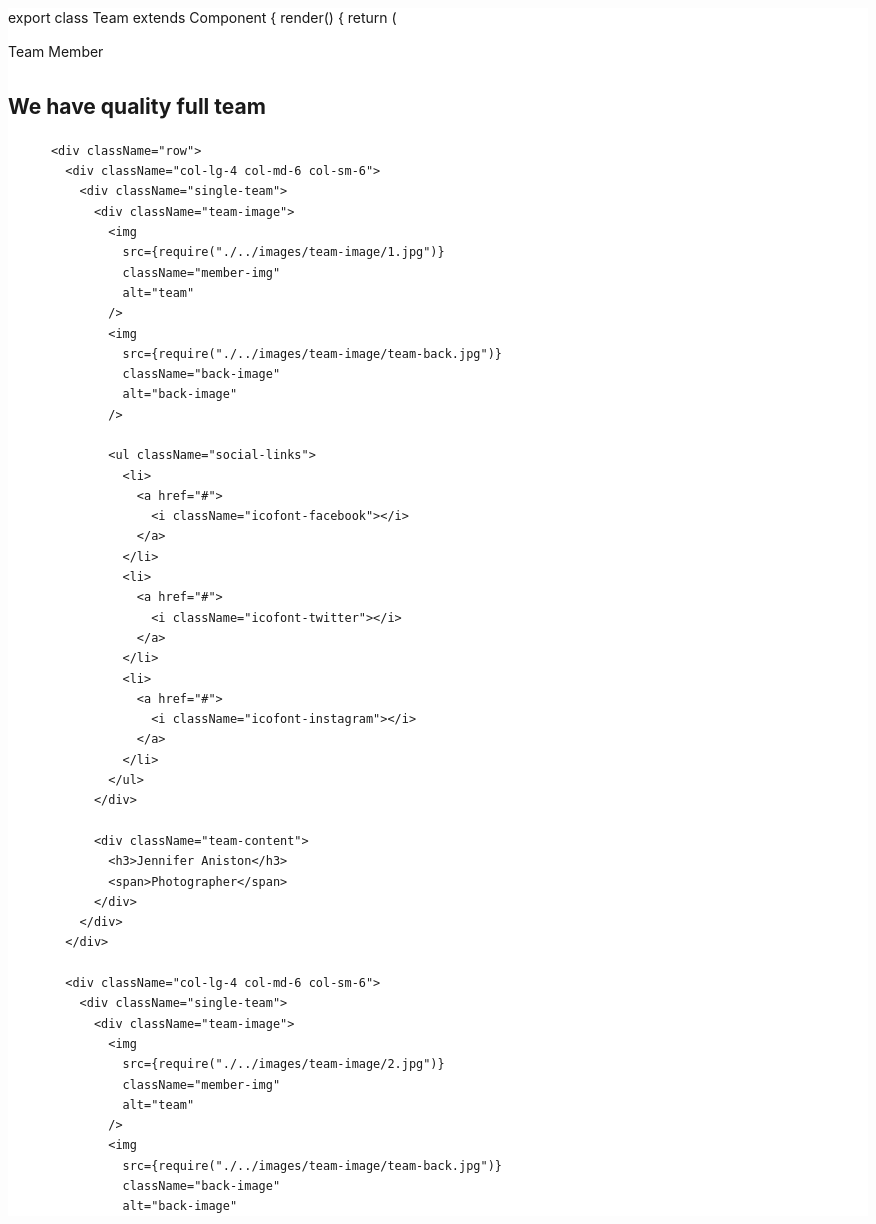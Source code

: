 export class Team extends Component {
  render() {
    return (
      <section className="team-area bg-image ptb-120">
        <div className="container">
          <div className="section-title">
            <span>Team Member</span>
            <h2>We have quality full team</h2>
          </div>

          <div className="row">
            <div className="col-lg-4 col-md-6 col-sm-6">
              <div className="single-team">
                <div className="team-image">
                  <img
                    src={require("./../images/team-image/1.jpg")}
                    className="member-img"
                    alt="team"
                  />
                  <img
                    src={require("./../images/team-image/team-back.jpg")}
                    className="back-image"
                    alt="back-image"
                  />

                  <ul className="social-links">
                    <li>
                      <a href="#">
                        <i className="icofont-facebook"></i>
                      </a>
                    </li>
                    <li>
                      <a href="#">
                        <i className="icofont-twitter"></i>
                      </a>
                    </li>
                    <li>
                      <a href="#">
                        <i className="icofont-instagram"></i>
                      </a>
                    </li>
                  </ul>
                </div>

                <div className="team-content">
                  <h3>Jennifer Aniston</h3>
                  <span>Photographer</span>
                </div>
              </div>
            </div>

            <div className="col-lg-4 col-md-6 col-sm-6">
              <div className="single-team">
                <div className="team-image">
                  <img
                    src={require("./../images/team-image/2.jpg")}
                    className="member-img"
                    alt="team"
                  />
                  <img
                    src={require("./../images/team-image/team-back.jpg")}
                    className="back-image"
                    alt="back-image"